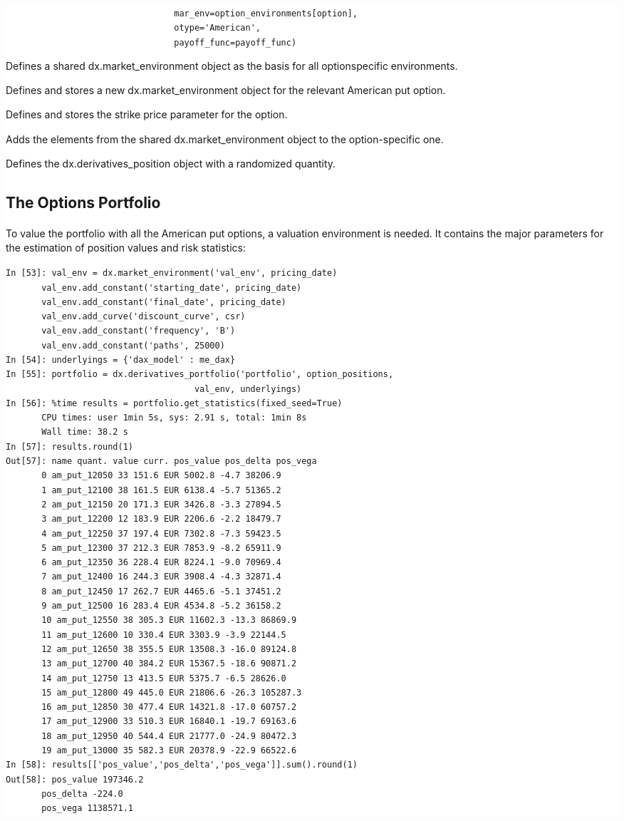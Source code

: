 ```
                                 mar_env=option_environments[option],
                                 otype='American',
                                 payoff_func=payoff_func)
```

Defines a shared dx.market\_environment object as the basis for all optionspecific environments.

Defines and stores a new dx.market\_environment object for the relevant American put option.

Defines and stores the strike price parameter for the option.

Adds the elements from the shared dx.market\_environment object to the option-specific one.

Defines the dx.derivatives\_position object with a randomized quantity.

## **The Options Portfolio**

To value the portfolio with all the American put options, a valuation environment is needed. It contains the major parameters for the estimation of position values and risk statistics:

```
In [53]: val_env = dx.market_environment('val_env', pricing_date)
       val_env.add_constant('starting_date', pricing_date)
       val_env.add_constant('final_date', pricing_date)
       val_env.add_curve('discount_curve', csr)
       val_env.add_constant('frequency', 'B')
       val_env.add_constant('paths', 25000)
In [54]: underlyings = {'dax_model' : me_dax}
In [55]: portfolio = dx.derivatives_portfolio('portfolio', option_positions,
                                     val_env, underlyings)
In [56]: %time results = portfolio.get_statistics(fixed_seed=True)
       CPU times: user 1min 5s, sys: 2.91 s, total: 1min 8s
       Wall time: 38.2 s
In [57]: results.round(1)
Out[57]: name quant. value curr. pos_value pos_delta pos_vega
       0 am_put_12050 33 151.6 EUR 5002.8 -4.7 38206.9
       1 am_put_12100 38 161.5 EUR 6138.4 -5.7 51365.2
       2 am_put_12150 20 171.3 EUR 3426.8 -3.3 27894.5
       3 am_put_12200 12 183.9 EUR 2206.6 -2.2 18479.7
       4 am_put_12250 37 197.4 EUR 7302.8 -7.3 59423.5
       5 am_put_12300 37 212.3 EUR 7853.9 -8.2 65911.9
       6 am_put_12350 36 228.4 EUR 8224.1 -9.0 70969.4
       7 am_put_12400 16 244.3 EUR 3908.4 -4.3 32871.4
       8 am_put_12450 17 262.7 EUR 4465.6 -5.1 37451.2
       9 am_put_12500 16 283.4 EUR 4534.8 -5.2 36158.2
       10 am_put_12550 38 305.3 EUR 11602.3 -13.3 86869.9
       11 am_put_12600 10 330.4 EUR 3303.9 -3.9 22144.5
       12 am_put_12650 38 355.5 EUR 13508.3 -16.0 89124.8
       13 am_put_12700 40 384.2 EUR 15367.5 -18.6 90871.2
       14 am_put_12750 13 413.5 EUR 5375.7 -6.5 28626.0
       15 am_put_12800 49 445.0 EUR 21806.6 -26.3 105287.3
       16 am_put_12850 30 477.4 EUR 14321.8 -17.0 60757.2
       17 am_put_12900 33 510.3 EUR 16840.1 -19.7 69163.6
       18 am_put_12950 40 544.4 EUR 21777.0 -24.9 80472.3
       19 am_put_13000 35 582.3 EUR 20378.9 -22.9 66522.6
In [58]: results[['pos_value','pos_delta','pos_vega']].sum().round(1)
Out[58]: pos_value 197346.2
       pos_delta -224.0
       pos_vega 1138571.1
```
